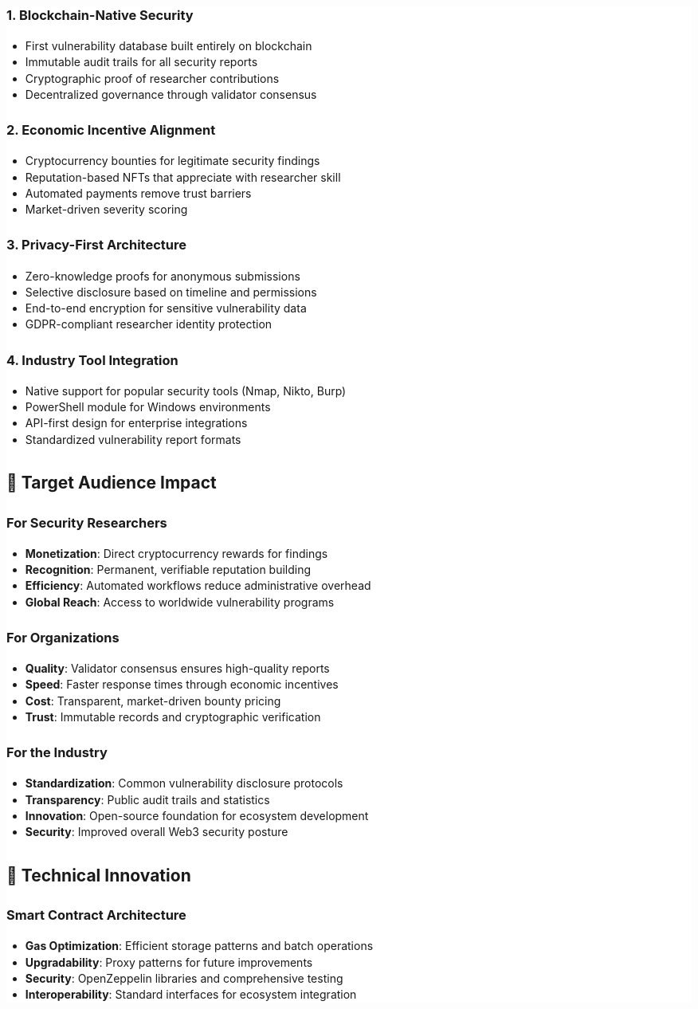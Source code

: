 ### 1. **Blockchain-Native Security**
- First vulnerability database built entirely on blockchain
- Immutable audit trails for all security reports
- Cryptographic proof of researcher contributions
- Decentralized governance through validator consensus

### 2. **Economic Incentive Alignment**
- Cryptocurrency bounties for legitimate security findings
- Reputation-based NFTs that appreciate with researcher skill
- Automated payments remove trust barriers
- Market-driven severity scoring

### 3. **Privacy-First Architecture**
- Zero-knowledge proofs for anonymous submissions
- Selective disclosure based on timeline and permissions
- End-to-end encryption for sensitive vulnerability data
- GDPR-compliant researcher identity protection

### 4. **Industry Tool Integration**
- Native support for popular security tools (Nmap, Nikto, Burp)
- PowerShell module for Windows environments
- API-first design for enterprise integrations
- Standardized vulnerability report formats

## 🎯 Target Audience Impact

### For Security Researchers
- **Monetization**: Direct cryptocurrency rewards for findings
- **Recognition**: Permanent, verifiable reputation building
- **Efficiency**: Automated workflows reduce administrative overhead
- **Global Reach**: Access to worldwide vulnerability programs

### For Organizations
- **Quality**: Validator consensus ensures high-quality reports
- **Speed**: Faster response times through economic incentives
- **Cost**: Transparent, market-driven bounty pricing
- **Trust**: Immutable records and cryptographic verification

### For the Industry
- **Standardization**: Common vulnerability disclosure protocols
- **Transparency**: Public audit trails and statistics
- **Innovation**: Open-source foundation for ecosystem development
- **Security**: Improved overall Web3 security posture

## 🔮 Technical Innovation

### Smart Contract Architecture
- **Gas Optimization**: Efficient storage patterns and batch operations
- **Upgradability**: Proxy patterns for future improvements
- **Security**: OpenZeppelin libraries and comprehensive testing
- **Interoperability**: Standard interfaces for ecosystem integration
